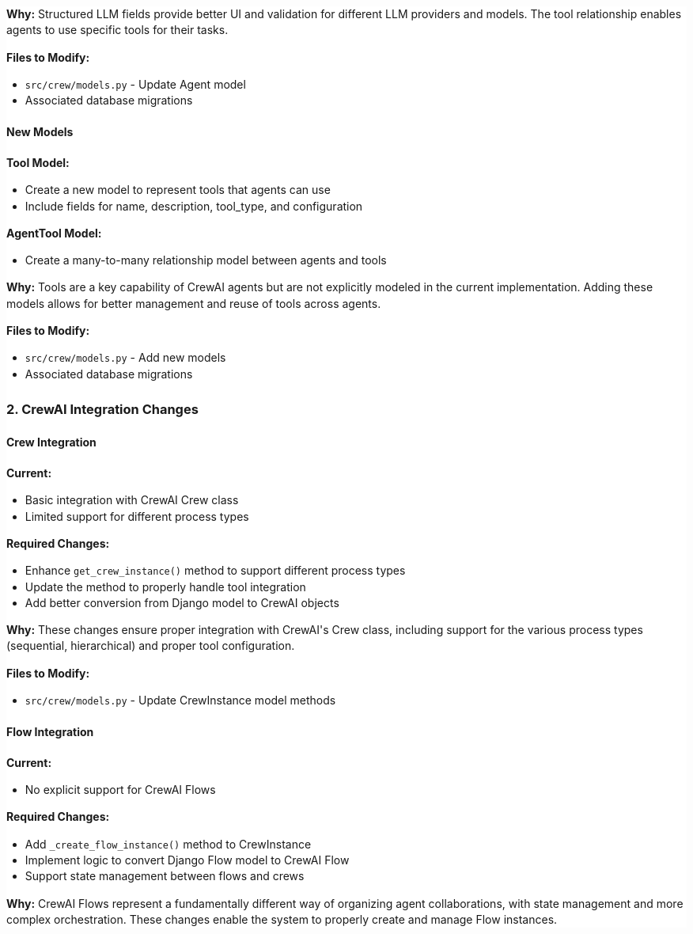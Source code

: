 **Why:**
Structured LLM fields provide better UI and validation for different LLM providers and models. The tool relationship enables agents to use specific tools for their tasks.

**Files to Modify:**
- `src/crew/models.py` - Update Agent model
- Associated database migrations

#### New Models

**Tool Model:**
- Create a new model to represent tools that agents can use
- Include fields for name, description, tool_type, and configuration

**AgentTool Model:**
- Create a many-to-many relationship model between agents and tools

**Why:**
Tools are a key capability of CrewAI agents but are not explicitly modeled in the current implementation. Adding these models allows for better management and reuse of tools across agents.

**Files to Modify:**
- `src/crew/models.py` - Add new models
- Associated database migrations

### 2. CrewAI Integration Changes

#### Crew Integration

**Current:**
- Basic integration with CrewAI Crew class
- Limited support for different process types

**Required Changes:**
- Enhance `get_crew_instance()` method to support different process types
- Update the method to properly handle tool integration
- Add better conversion from Django model to CrewAI objects

**Why:**
These changes ensure proper integration with CrewAI's Crew class, including support for the various process types (sequential, hierarchical) and proper tool configuration.

**Files to Modify:**
- `src/crew/models.py` - Update CrewInstance model methods

#### Flow Integration

**Current:**
- No explicit support for CrewAI Flows

**Required Changes:**
- Add `_create_flow_instance()` method to CrewInstance
- Implement logic to convert Django Flow model to CrewAI Flow
- Support state management between flows and crews

**Why:**
CrewAI Flows represent a fundamentally different way of organizing agent collaborations, with state management and more complex orchestration. These changes enable the system to properly create and manage Flow instances.
